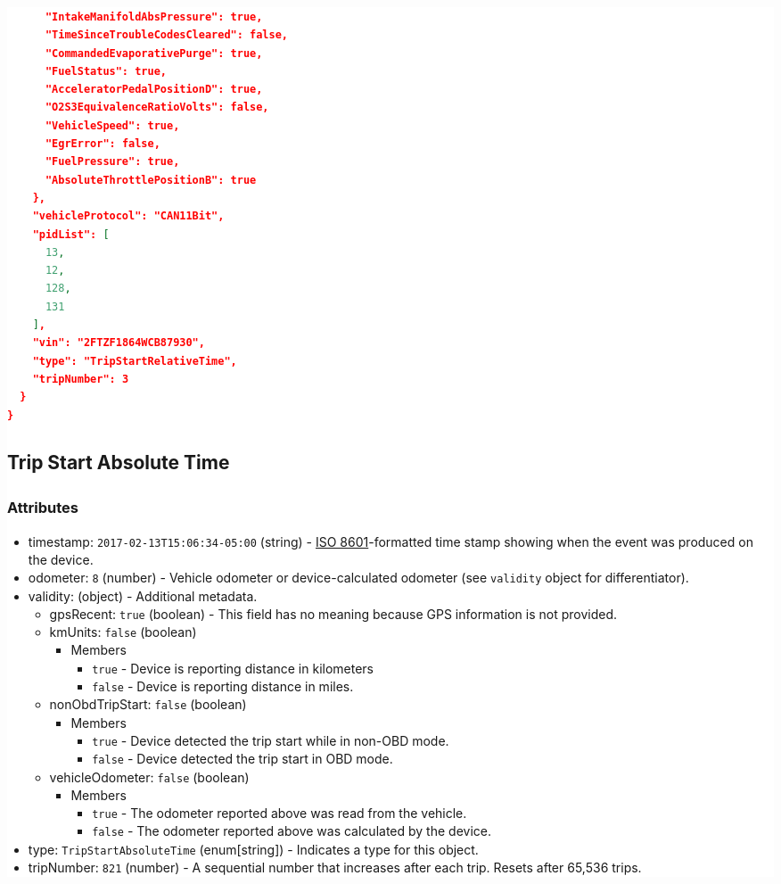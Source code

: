 ```json
      "IntakeManifoldAbsPressure": true,
      "TimeSinceTroubleCodesCleared": false,
      "CommandedEvaporativePurge": true,
      "FuelStatus": true,
      "AcceleratorPedalPositionD": true,
      "O2S3EquivalenceRatioVolts": false,
      "VehicleSpeed": true,
      "EgrError": false,
      "FuelPressure": true,
      "AbsoluteThrottlePositionB": true
    },
    "vehicleProtocol": "CAN11Bit",
    "pidList": [
      13,
      12,
      128,
      131
    ],
    "vin": "2FTZF1864WCB87930",
    "type": "TripStartRelativeTime",
    "tripNumber": 3
  }
}
```

## <a name="trip-start-absolute-time"></a> Trip Start Absolute Time

### Attributes

- timestamp: `2017-02-13T15:06:34-05:00` (string) - [ISO 8601](https://en.wikipedia.org/wiki/ISO_8601)-formatted time stamp showing when the event was produced on the device.
- odometer: `8` (number) - Vehicle odometer or device-calculated odometer (see `validity` object for differentiator).
- validity: (object) - Additional metadata.
  - gpsRecent: `true` (boolean) - This field has no meaning because GPS information is not provided.
  - kmUnits: `false` (boolean) 
    - Members
      - `true` - Device is reporting distance in kilometers
      - `false` - Device is reporting distance in miles.
  - nonObdTripStart: `false` (boolean) 
    - Members
      - `true` - Device detected the trip start while in non-OBD mode.
      - `false` - Device detected the trip start in OBD mode.
  - vehicleOdometer: `false` (boolean) 
    - Members
      - `true` - The odometer reported above was read from the vehicle.
      - `false` - The odometer reported above was calculated by the device.
- type: `TripStartAbsoluteTime` (enum[string]) - Indicates a type for this object.
- tripNumber: `821` (number) - A sequential number that increases after each trip. Resets after 65,536 trips.
